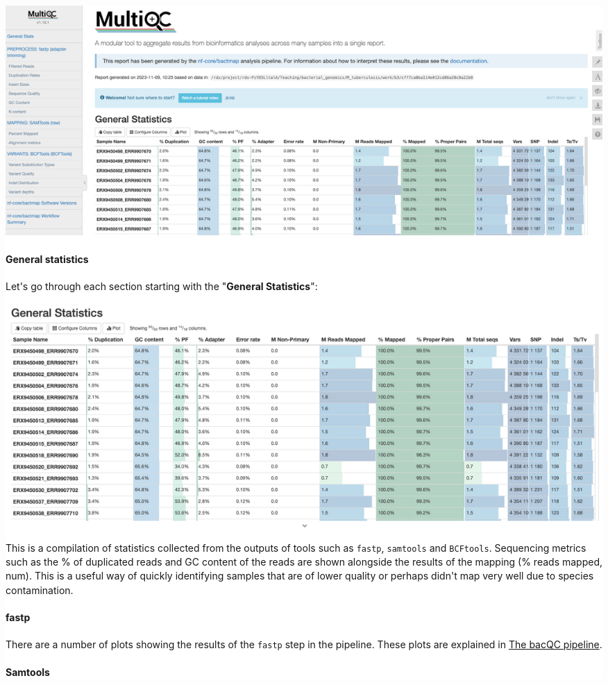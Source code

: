 ![config](images/bactmap_multiqc.png)

#### General statistics

Let's go through each section starting with the "**General Statistics**":

![nf-core/bactmap MultiQC General Statistics](images/bactmap_general_stats.png)

This is a compilation of statistics collected from the outputs of tools such as `fastp`, `samtools` and `BCFtools`.  Sequencing metrics such as the % of duplicated reads and GC content of the reads are shown alongside the results of the mapping (% reads mapped, num). This is a useful way of quickly identifying samples that are of lower quality or perhaps didn't map very well due to species contamination. 

#### fastp

There are a number of plots showing the results of the `fastp` step in the pipeline.  These plots are explained in [The bacQC pipeline](09-bacqc.md).

#### Samtools

